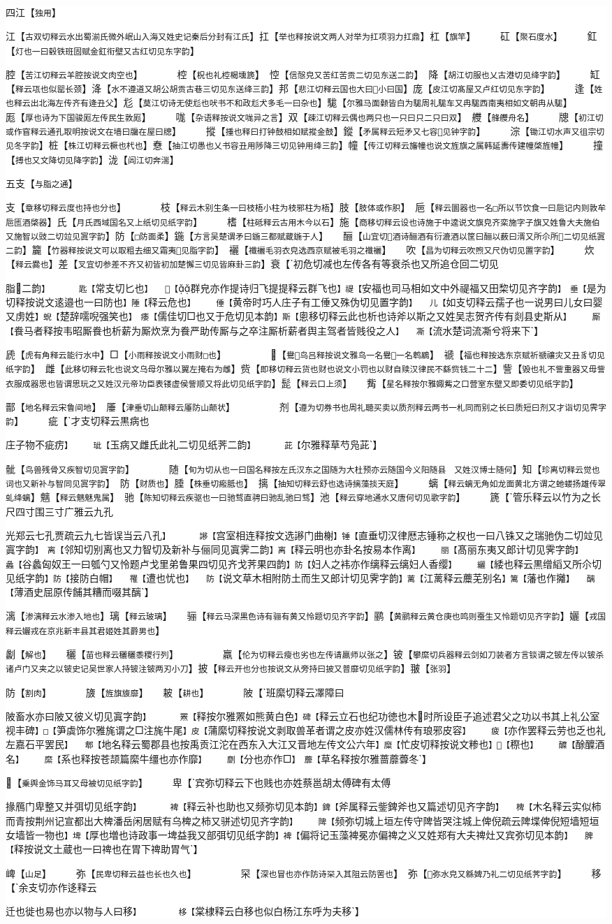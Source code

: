 四江【`独用`】  

江【`古双切释云水出蜀湔氏微外岷山入海又姓史记秦后分封有江氏`】扛【`举也释按说文两人对举为扛项羽力扛鼎`】杠【`旗竿`】　　　矼【`聚石度水`】　　　釭【`灯也一曰毂铁班固赋金釭衔壁又古红切见东字韵`】  

腔【`苦江切释云羊腔按说文肉空也`】　　　　椌【`柷也礼椌楬壎篪`】　悾【`信慤皃又苦红苦贡二切见东送二韵`】　降【`胡江切服也乂古港切见绛字韵`】　　　缸【`释云瓨也似罂长颈`】洚【`水不遵道又胡公胡贡古巷三切见东送绛三韵`】邦【`悲江切释云国也大曰小曰国`】庞【`皮江切髙屋又卢红切见东字韵`】　　　逢【`姓也释云出北海左传齐有逄丑父`】尨【`莫江切诗无使尨也吠书不和政尨犬多毛一曰杂也`】駹【`尔雅马面颡皆白为駹周礼駹车又冉駹西南夷相如文朝冉从駹`】　　　厖【`厚也诗为下国骏厖左传民生敦厖`】　　　哤【`杂语释按说文哤异之言`】双【`疎江切释云偶也两只也一只曰只二只曰双`】　艭【`艂艭舟名`】　　　牕【`初江切或作窅释云通孔取明按说文在墙曰牖在屋曰牕`】　　　摐【`揰也释曰打钟鼓相如赋摐金鼓`】鏦【`矛属释云短矛又七容见钟字韵`】　　　淙【`锄江切水声又徂宗切见冬字韵`】桩【`株江切释云橛也杙也`】憃【`抽江切愚也乂书容丑用陟降三切见钟用绛三韵`】幢【`传江切释云旛幢也说文旌旗之属韩延夀传建幢棨旌幢`】　　　撞【`搏也又文降切见降字韵`】泷【`闾江切奔湍`】  

五支【`与脂之通`】  

支【`章移切释云度也持也分也`】　　　　枝【`释云木别生条一曰枝梧小柱为枝邪柱为梧`】肢【`肢体或作胑`】　巵【`释云圜器也一名□所以节饮食一曰巵记内则敦牟巵匜酒棨器`】氏【`月氏西域国名又上纸切见纸字韵`】　　　榰【`柱砥释云古用木今以石`】施【`商移切释云设也诗施于中逵说文旗皃齐栾施字子旗又姓鲁大夫施伯又施智以豉二切竝见寘字韵`】防【`□防面柔`】鍦【`方言吴楚谓矛曰鍦三都赋蔵鍦于人`】　　酾【`山宜切酒诗酾酒有衍漉酒以筐曰酾以薮曰湑又所尒所二切见纸寘二韵`】籭【`竹器释按说文可以取粗去细又霜夷见脂字韵`】　襹【`襳襹毛羽衣皃选西京赋被毛羽之襳襹`】　　吹【`昌为切释云吹煦又尺伪切见置字韵`】　　　炊【`释云爨也`】差【`叉宜切参差不齐又初皆初加楚懈三切见皆麻卦三韵`】衰【`初危切减也左传各有等衰杀也又所追仓回二切见  

脂二韵`】　　　　匙【`常支切匕也`】　　【`群皃亦作提诗归飞提提释云群飞也`】禔【`安福也司马相如文中外禔福又田棃切见齐字韵`】　垂【`是为切释按说文逺邉也一曰防也`】陲【`释云危也`】　　　倕【`黄帝时巧人庄子有工倕又殊伪切见置字韵`】　　儿【`如支切释云孺子也一说男曰儿女曰婴又虏姓`】蜺【`楚辞嚅唲强笑也`】　痿【`儒佳切□也又于危切见本韵`】斯【`悤移切释云此也析也诗斧以斯之又姓吴志贺齐传有剡县史斯从`】　　　厮【`飬马者释按韦昭厮飬也析薪为厮炊烹为飬严助传厮与之卒注厮析薪者舆主驾者皆贱役之人`】　　凘【`流水楚词流凘兮将来下`】  

虒【`虎有角释云能行水中`】□【`小雨释按说文小雨财□也`】　　　　　【`鸒鸟吕释按说文雅鸟一名鸒一名鹎鶋`】　禠【`福也释按选东京赋祈禠禳灾又丑豸切见纸字韵`】　雌【`此移切释云牝也说文乌母尔雅以翼左掩右为雌`】赀【`即移切释云货也财也说文小罚也以财自赎汉律民不繇赀钱二十二`】訾【`毁也礼不訾重器又毋訾衣服成器思也皆谓思玩之又姓汉元帝功臣表镂虚侯訾顺又将此切见纸字韵`】髭【`释云口上须`】　　觜【`星名释按尔雅娵觜之口营室东壁又即委切见纸字韵`】  

鄑【`地名释云宋鲁间地`】　厜【`津垂切山颠释云厜防山颠状`】　　　　　剂【`遵为切券书也周礼聴买卖以质剂释云两书一札同而别之长曰质短曰剂又才诣切见霁字韵`】　　　疵【`才支切释云黒病也  

庄子物不疵疠`】　　　玼【`玉病又雌氏此礼二切见纸荠二韵`】　　　　茈【`尔雅释草芍凫茈`】  

骴【`鸟兽残骨又疾智切见寘字韵`】　　　　随【`旬为切从也一曰国名释按左氏汉东之国随为大杜预亦云随国今义阳随县　又姓汉博士随何`】知【`珍离切释云觉也词也又新补与智同见寘字韵`】　防【`财质也`】腄【`株垂切瘢胝也`】　摛【`抽知切释云舒也选诗摛藻掞天庭`】　　　螭【`释云螭无角如龙面黄北方谓之虵蝼扬雄传翠虬绛螭`】魑【`释云魑魅鬼属`】　驰【`陈知切释云疾驱也一曰驰骛直骋曰驰乱驰曰骛`】池【`释云穿地通水又唐何切见歌字韵`】　　　篪【`管乐释云以竹为之长尺四寸围三寸广雅云九孔  

光郑云七孔贾疏云九七皆误当云八孔`】　　　　謻【`宫室相连释按文选謻门曲榭`】锤【`直垂切汉律厯志锤称之权也一曰八铢又之瑞驰伪二切竝见寘字韵`】　离【`邻知切别离也又力智切及新补与俪同见寘霁二韵`】离【`释云明也亦卦名按易本作离`】　　　丽【`髙丽东夷又郎计切见霁字韵`】　　　蠡【`谷蠡匈奴王一曰瓠勺又怜题卢戈里弟鲁果四切见齐戈荠果四韵`】防【`妇人之袆亦作缡释云缡妇人香缨`】　　　纚【`緌也释云黒缯縚又所尒切见纸字韵`】防【`接防白帽`】　　罹【`遭也忧也`】　　防【`说文草木相附防土而生又郎计切见霁字韵`】蓠【`江蓠释云蘪芜别名`】篱【`藩也作攡`】　　醨【`薄酒史屈原传餔其糟而啜其醨`】  

漓【`渗漓释云水渗入地也`】璃【`释云玻璃`】　　骊【`释云马深黒色诗有骊有黄又怜题切见齐字韵`】鹂【`黄鹂释云黄仓庚也鸣则蚕生又怜题切见齐字韵`】孋【`戎国释云孋戎在京兆新丰县其君姬姓其爵男也`】  

劙【`解也`】　　穲【`苗也释云穲穲黍稷行列`】　　　　　羸【`伦为切释云瘦也劣也左传请羸师以张之`】铍【`攀縻切兵器释云剑如刀装者方言锬谓之铍左传以铍杀诸卢门又夹之以铍史记吴世家人持铍注铍两刃小刀`】披【`释云开也分也按说文从旁持曰披又普靡切见纸字韵`】翍【`张羽`】  

防【`割肉`】　　　　旇【`旌旗旇靡`】　　耚【`耕也`】　　　　陂【`班縻切释云凙障曰  

陂畜水亦曰陂又彼义切见寘字韵`】　　　　罴【`释按尔雅罴如熊黄白色`】碑【`释云立石也纪功徳也木时所设臣子追述君父之功以书其上礼公室视丰碑`】□【`笋虡饰尔雅旄谓之□注旄牛尾`】皮【`蒲縻切释按说文剥取兽革者谓之皮亦姓汉儒林传有琅邪皮容`】　　　疲【`亦作罢释云劳也乏也礼左嘉石平罢民`】　　郫【`地名释云蜀郡县也按禹贡江沱在西东入大江又晋地左传文公六年`】糜【`忙皮切释按说文糁也`】【`穄也`】　　　醾【`酴醾酒名`】　　　縻【`系也释按苍颉篇縻牛缰也亦作靡`】　　　劘【`分也亦作□`】　蘼【`草名释按尔雅蔷蘼虋冬`】  

【`乗舆金饰马耳又母被切见纸字韵`】　　　卑【`宾弥切释云下也贱也亦姓蔡邕胡太傅碑有太傅  

掾鴈门卑整又并弭切见纸字韵`】　　　　裨【`释云补也助也又频弥切见本韵`】錍【`斧属释云鈭錍斧也又篇述切见齐字韵`】　　椑【`木名释云实似柿而青按荆州记宣都出大椑潘岳闲居赋有乌椑之柿又骈述切见齐字韵`】　　　陴【`频弥切城上垣左传守陴皆哭注城上俾倪疏云陴堞俾倪短墙短垣女墙皆一物也`】埤【`厚也増也诗政事一埤益我又部弭切见纸字韵`】裨【`偏将记玉藻裨冕亦偏禆之义又姓郑有大夫禆灶又宾弥切见本韵`】　　脾【`释按说文土蔵也一曰禆也在胃下禆助胃气`】  

崥【`山足`】　　　弥【`民卑切释云益也长也久也`】　　　　　罙【`深也冒也亦作防诗罙入其阻云防罟也`】　弥【`弥水皃又緜婢乃礼二切见纸荠字韵`】　　　移【`余支切亦作迻释云  

迁也徙也易也亦以物与人曰移`】　　　　　栘【`棠棣释云白移也似白杨江东呼为夫移`】  
